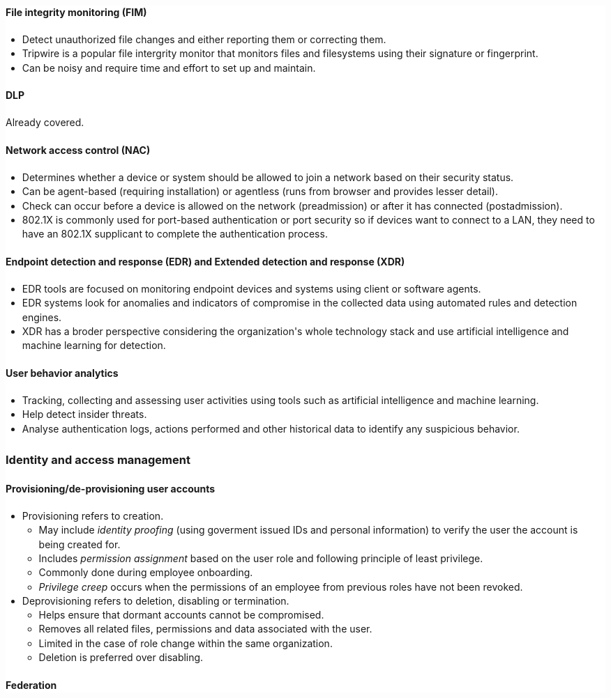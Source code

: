 #### File integrity monitoring (FIM)
* Detect unauthorized file changes and either reporting them or correcting them.
* Tripwire is a popular file intergrity monitor that monitors files and filesystems using their signature or fingerprint.
* Can be noisy and require time and effort to set up and maintain.

#### DLP
Already covered.

#### Network access control (NAC)
* Determines whether a device or system should be allowed to join a network based on their security status.
* Can be agent-based (requiring installation) or agentless (runs from browser and provides lesser detail).
* Check can occur before a device is allowed on the network (preadmission) or after it has connected (postadmission).
* 802.1X is commonly used for port-based authentication or port security so if devices want to connect to a LAN, they need to have an 802.1X supplicant to complete the authentication process.

#### Endpoint detection and response (EDR) and Extended detection and response (XDR)
* EDR tools are focused on monitoring endpoint devices and systems using client or software agents.
* EDR systems look for anomalies and indicators of compromise in the collected data using automated rules and detection engines.
* XDR has a broder perspective considering the organization's whole technology stack and use artificial intelligence and machine learning for detection.

#### User behavior analytics
* Tracking, collecting and assessing user activities using tools such as artificial intelligence and machine learning.
* Help detect insider threats.
* Analyse authentication logs, actions performed and other historical data to identify any suspicious behavior.

### Identity and access management
#### Provisioning/de-provisioning user accounts
* Provisioning refers to creation.
    * May include *identity proofing* (using goverment issued IDs and personal information) to verify the user the account is being created for.
    * Includes *permission assignment* based on the user role and following principle of least privilege.
    * Commonly done during employee onboarding.
    * *Privilege creep* occurs when the permissions of an employee from previous roles have not been revoked.
* Deprovisioning refers to deletion, disabling or termination.
    * Helps ensure that dormant accounts cannot be compromised.
    * Removes all related files, permissions and data associated with the user.
    * Limited in the case of role change within the same organization.
    * Deletion is preferred over disabling.

#### Federation
